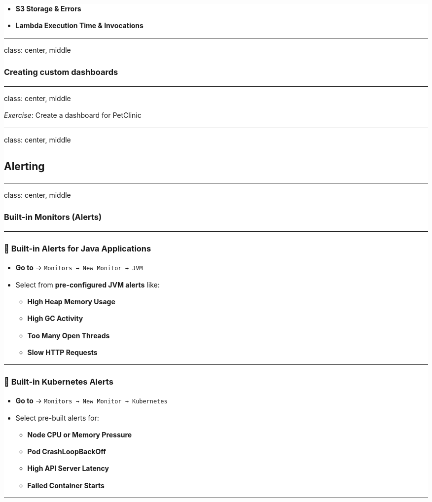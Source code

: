   - **S3 Storage & Errors**

  - **Lambda Execution Time & Invocations**

---
class: center, middle

### Creating custom dashboards

---
class: center, middle

*Exercise*: Create a dashboard for PetClinic

---
class: center, middle

## Alerting

---
class: center, middle

### Built-in Monitors (Alerts)

---

### 🚨 **Built-in Alerts for Java Applications**

- **Go to** → `Monitors → New Monitor → JVM`

- Select from **pre-configured JVM alerts** like:

  - **High Heap Memory Usage**

  - **High GC Activity**

  - **Too Many Open Threads**

  - **Slow HTTP Requests**

---

### 🚨 **Built-in Kubernetes Alerts**

- **Go to** → `Monitors → New Monitor → Kubernetes`

- Select pre-built alerts for:

  - **Node CPU or Memory Pressure**

  - **Pod CrashLoopBackOff**

  - **High API Server Latency**

  - **Failed Container Starts**

---

